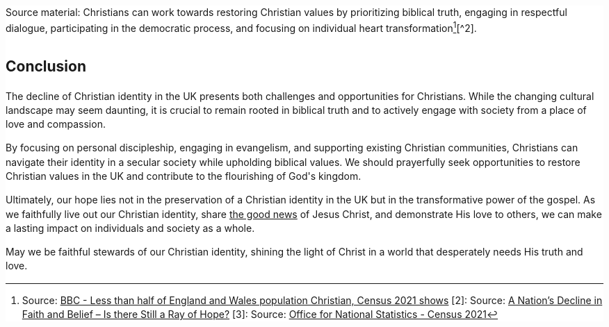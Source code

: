 Source material: Christians can work towards restoring Christian values by prioritizing biblical truth, engaging in respectful dialogue, participating in the democratic process, and focusing on individual heart transformation[^1][^2].

## Conclusion

The decline of Christian identity in the UK presents both challenges and opportunities for Christians. While the changing cultural landscape may seem daunting, it is crucial to remain rooted in biblical truth and to actively engage with society from a place of love and compassion.

By focusing on personal discipleship, engaging in evangelism, and supporting existing Christian communities, Christians can navigate their identity in a secular society while upholding biblical values. We should prayerfully seek opportunities to restore Christian values in the UK and contribute to the flourishing of God's kingdom.

Ultimately, our hope lies not in the preservation of a Christian identity in the UK but in the transformative power of the gospel. As we faithfully live out our Christian identity, share [the good news](/mapping-the-travels-of-jesus-a-comprehensive-journey-through-his-life-and-ministry) of Jesus Christ, and demonstrate His love to others, we can make a lasting impact on individuals and society as a whole.

May we be faithful stewards of our Christian identity, shining the light of Christ in a world that desperately needs His truth and love.

[^1]: Source: [BBC - Less than half of England and Wales population Christian, Census 2021 shows](https://www.bbc.co.uk/news/uk-63792408)
[2]: Source: [A Nation’s Decline in Faith and Belief – Is there Still a Ray of Hope?](https://www.reviewofreligions.org/42807/a-nations-decline-in-faith-and-belief-is-there-still-a-ray-of-hope/)
[3]: Source: [Office for National Statistics - Census 2021](https://www.ons.gov.uk/peoplepopulationandcommunity/culturalidentity/religion/bulletins/religionenglandandwales/census2021)